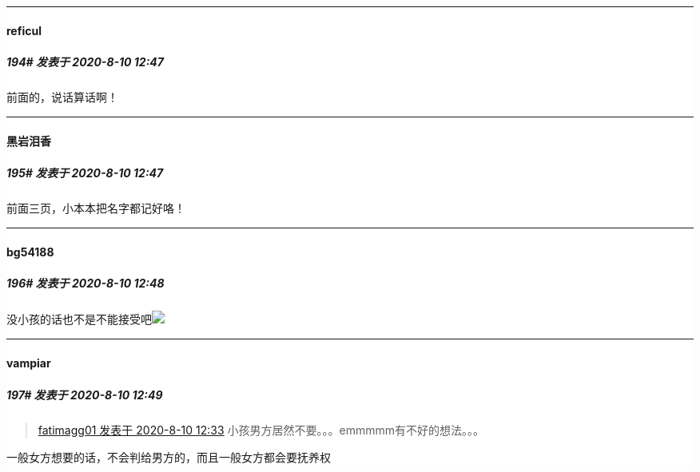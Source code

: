 





-----

####  reficul  
##### 194#       发表于 2020-8-10 12:47




前面的，说话算话啊！







-----

####  黑岩泪香  
##### 195#       发表于 2020-8-10 12:47




前面三页，小本本把名字都记好咯！







-----

####  bg54188  
##### 196#       发表于 2020-8-10 12:48




没小孩的话也不是不能接受吧<img src="https://static.saraba1st.com/image/smiley/face2017/002.png" referrerpolicy="no-referrer">







-----

####  vampiar  
##### 197#       发表于 2020-8-10 12:49



<blockquote><a href="httphttps://bbs.saraba1st.com/2b/forum.php?mod=redirect&amp;goto=findpost&amp;pid=48379276&amp;ptid=1954010" target="_blank">fatimagg01 发表于 2020-8-10 12:33</a>
小孩男方居然不要。。。emmmmm有不好的想法。。。</blockquote>
一般女方想要的话，不会判给男方的，而且一般女方都会要抚养权



